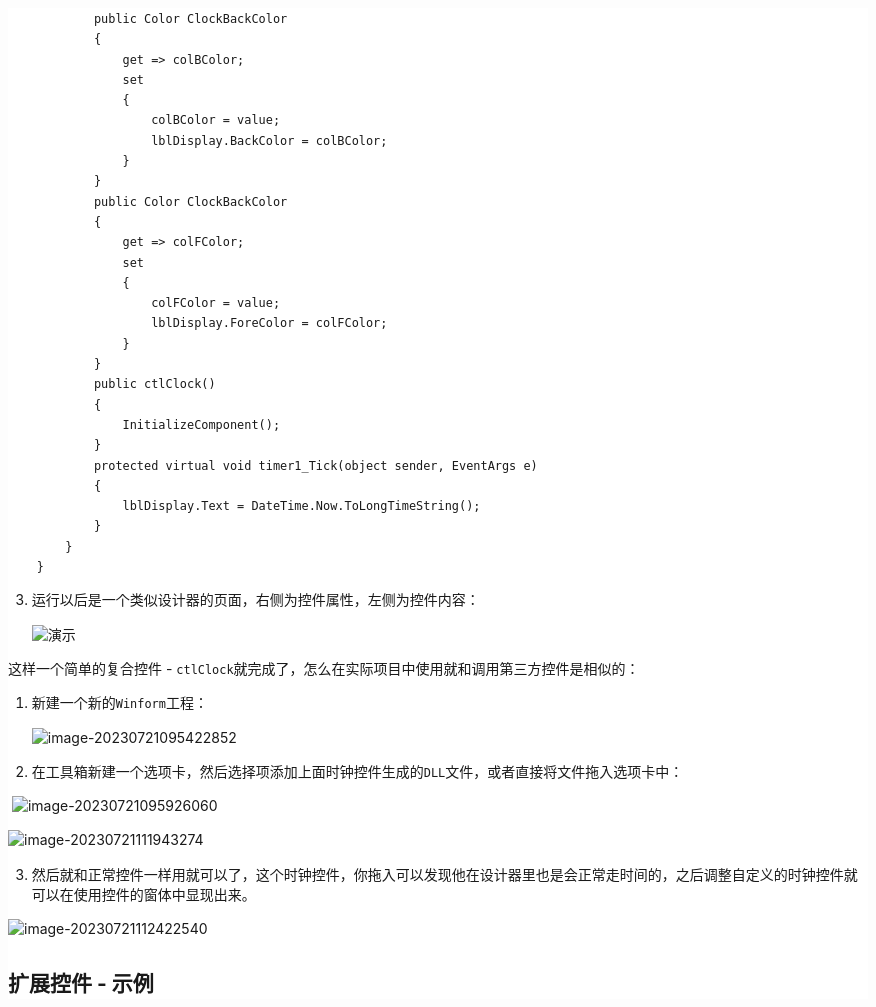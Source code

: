                 public Color ClockBackColor
                {
                    get => colBColor;
                    set
                    {
                        colBColor = value;
                        lblDisplay.BackColor = colBColor;
                    }
                }
                public Color ClockBackColor
                {
                    get => colFColor;
                    set
                    {
                        colFColor = value;
                        lblDisplay.ForeColor = colFColor;
                    }
                }
                public ctlClock()
                {
                    InitializeComponent();
                }
                protected virtual void timer1_Tick(object sender, EventArgs e)
                {
                    lblDisplay.Text = DateTime.Now.ToLongTimeString();
                }
            }
        }
        
    
3.  运行以后是一个类似设计器的页面，右侧为控件属性，左侧为控件内容：
    
    ![演示](https://img2023.cnblogs.com/blog/2913706/202307/2913706-20230721095146883-1666987583.gif)
    

这样一个简单的复合控件 - `ctlClock`就完成了，怎么在实际项目中使用就和调用第三方控件是相似的：

1.  新建一个新的`Winform`工程：
    
    ![image-20230721095422852](https://img2023.cnblogs.com/blog/2913706/202307/2913706-20230721095423501-398344990.png)
    
2.  在工具箱新建一个选项卡，然后选择项添加上面时钟控件生成的`DLL`文件，或者直接将文件拖入选项卡中：
    

​ ![image-20230721095926060](https://img2023.cnblogs.com/blog/2913706/202307/2913706-20230721095926562-1207980054.png)

![image-20230721111943274](https://img2023.cnblogs.com/blog/2913706/202307/2913706-20230721111943934-2084721547.png)

3.  然后就和正常控件一样用就可以了，这个时钟控件，你拖入可以发现他在设计器里也是会正常走时间的，之后调整自定义的时钟控件就可以在使用控件的窗体中显现出来。

![image-20230721112422540](https://img2023.cnblogs.com/blog/2913706/202307/2913706-20230721112423169-251245501.png)

扩展控件 - 示例
---------
